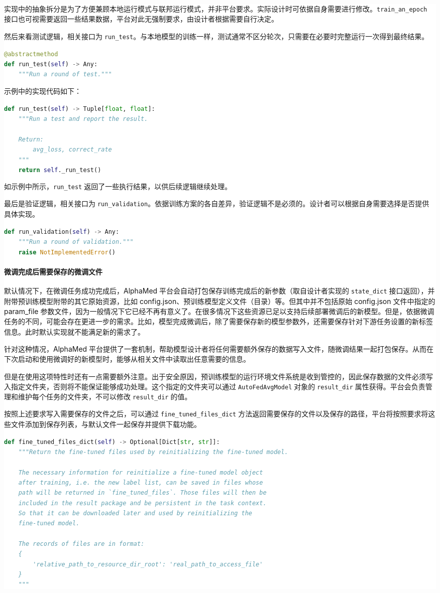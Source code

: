 实现中的抽象拆分是为了方便兼顾本地运行模式与联邦运行模式，并非平台要求。实际设计时可依据自身需要进行修改。`train_an_epoch` 接口也可视需要返回一些结果数据，平台对此无强制要求，由设计者根据需要自行决定。

然后来看测试逻辑，相关接口为 `run_test`。与本地模型的训练一样，测试通常不区分轮次，只需要在必要时完整运行一次得到最终结果。

```Python
@abstractmethod
def run_test(self) -> Any:
    """Run a round of test."""
```

示例中的实现代码如下：

```Python
def run_test(self) -> Tuple[float, float]:
    """Run a test and report the result.

    Return:
        avg_loss, correct_rate
    """
    return self._run_test()
```

如示例中所示，`run_test` 返回了一些执行结果，以供后续逻辑继续处理。

最后是验证逻辑，相关接口为 `run_validation`。依据训练方案的各自差异，验证逻辑不是必须的。设计者可以根据自身需要选择是否提供具体实现。

```Python
def run_validation(self) -> Any:
    """Run a round of validation."""
    raise NotImplementedError()
```

#### 微调完成后需要保存的微调文件

默认情况下，在微调任务成功完成后，AlphaMed 平台会自动打包保存训练完成后的新参数（取自设计者实现的 `state_dict` 接口返回），并附带预训练模型附带的其它原始资源，比如 config.json、预训练模型定义文件（目录）等。但其中并不包括原始 config.json 文件中指定的 param_file 参数文件，因为一般情况下它已经不再有意义了。在很多情况下这些资源已足以支持后续部署微调后的新模型。但是，依据微调任务的不同，可能会存在更进一步的需求。比如，模型完成微调后，除了需要保存新的模型参数外，还需要保存针对下游任务设置的新标签信息。此时默认实现就不能满足新的需求了。

针对这种情况，AlphaMed 平台提供了一套机制，帮助模型设计者将任何需要额外保存的数据写入文件，随微调结果一起打包保存。从而在下次启动和使用微调好的新模型时，能够从相关文件中读取出任意需要的信息。

但是在使用这项特性时还有一点需要额外注意。出于安全原因，预训练模型的运行环境文件系统是收到管控的，因此保存数据的文件必须写入指定文件夹，否则将不能保证能够成功处理。这个指定的文件夹可以通过 `AutoFedAvgModel` 对象的 `result_dir` 属性获得。平台会负责管理和维护每个任务的文件夹，不可以修改 `result_dir` 的值。

按照上述要求写入需要保存的文件之后，可以通过 `fine_tuned_files_dict` 方法返回需要保存的文件以及保存的路径，平台将按照要求将这些文件添加到保存列表，与默认文件一起保存并提供下载功能。

```Python
def fine_tuned_files_dict(self) -> Optional[Dict[str, str]]:
    """Return the fine-tuned files used by reinitializing the fine-tuned model.

    The necessary information for reinitialize a fine-tuned model object
    after training, i.e. the new label list, can be saved in files whose
    path will be returned in `fine_tuned_files`. Those files will then be
    included in the result package and be persistent in the task context.
    So that it can be downloaded later and used by reinitializing the
    fine-tuned model.

    The records of files are in format:
    {
        'relative_path_to_resource_dir_root': 'real_path_to_access_file'
    }
    """
```
